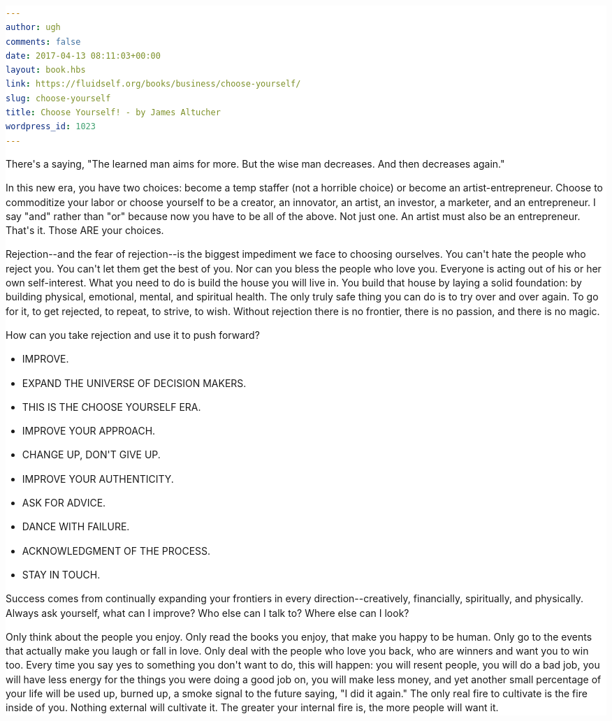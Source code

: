 ```yaml
---
author: ugh
comments: false
date: 2017-04-13 08:11:03+00:00
layout: book.hbs
link: https://fluidself.org/books/business/choose-yourself/
slug: choose-yourself
title: Choose Yourself! - by James Altucher
wordpress_id: 1023
---
```


There's a saying, "The learned man aims for more. But the wise man decreases. And then decreases again."

In this new era, you have two choices: become a temp staffer (not a horrible choice) or become an artist-entrepreneur. Choose to commoditize your labor or choose yourself to be a creator, an innovator, an artist, an investor, a marketer, and an entrepreneur. I say "and" rather than "or" because now you have to be all of the above. Not just one. An artist must also be an entrepreneur. That's it. Those ARE your choices.

Rejection--and the fear of rejection--is the biggest impediment we face to choosing ourselves. You can't hate the people who reject you. You can't let them get the best of you. Nor can you bless the people who love you. Everyone is acting out of his or her own self-interest. What you need to do is build the house you will live in. You build that house by laying a solid foundation: by building physical, emotional, mental, and spiritual health. The only truly safe thing you can do is to try over and over again. To go for it, to get rejected, to repeat, to strive, to wish. Without rejection there is no frontier, there is no passion, and there is no magic.

How can you take rejection and use it to push forward?

- IMPROVE.

- EXPAND THE UNIVERSE OF DECISION MAKERS.

- THIS IS THE CHOOSE YOURSELF ERA.

- IMPROVE YOUR APPROACH.

- CHANGE UP, DON'T GIVE UP.

- IMPROVE YOUR AUTHENTICITY.

- ASK FOR ADVICE.

- DANCE WITH FAILURE.

- ACKNOWLEDGMENT OF THE PROCESS.

- STAY IN TOUCH.

Success comes from continually expanding your frontiers in every direction--creatively, financially, spiritually, and physically. Always ask yourself, what can I improve? Who else can I talk to? Where else can I look?

Only think about the people you enjoy. Only read the books you enjoy, that make you happy to be human. Only go to the events that actually make you laugh or fall in love. Only deal with the people who love you back, who are winners and want you to win too. Every time you say yes to something you don't want to do, this will happen: you will resent people, you will do a bad job, you will have less energy for the things you were doing a good job on, you will make less money, and yet another small percentage of your life will be used up, burned up, a smoke signal to the future saying, "I did it again." The only real fire to cultivate is the fire inside of you. Nothing external will cultivate it. The greater your internal fire is, the more people will want it.
